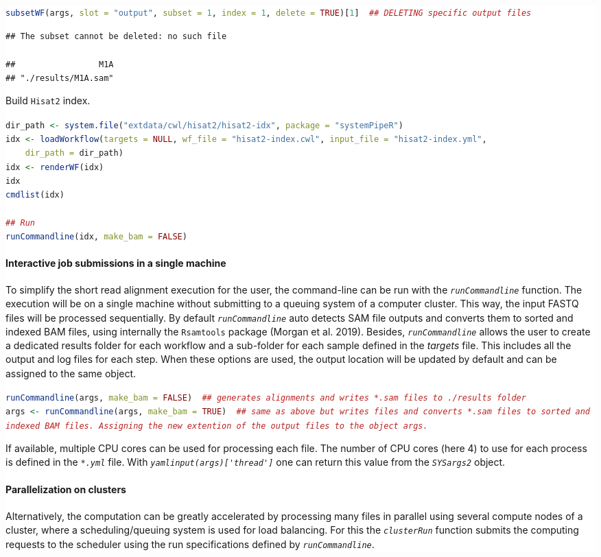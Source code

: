 ``` r
subsetWF(args, slot = "output", subset = 1, index = 1, delete = TRUE)[1]  ## DELETING specific output files
```

    ## The subset cannot be deleted: no such file

    ##                 M1A 
    ## "./results/M1A.sam"

Build `Hisat2` index.

``` r
dir_path <- system.file("extdata/cwl/hisat2/hisat2-idx", package = "systemPipeR")
idx <- loadWorkflow(targets = NULL, wf_file = "hisat2-index.cwl", input_file = "hisat2-index.yml",
    dir_path = dir_path)
idx <- renderWF(idx)
idx
cmdlist(idx)

## Run
runCommandline(idx, make_bam = FALSE)
```

#### Interactive job submissions in a single machine

To simplify the short read alignment execution for the user, the command-line
can be run with the *`runCommandline`* function.
The execution will be on a single machine without submitting to a queuing system
of a computer cluster. This way, the input FASTQ files will be processed sequentially.
By default *`runCommandline`* auto detects SAM file outputs and converts them
to sorted and indexed BAM files, using internally the `Rsamtools` package
(Morgan et al. 2019). Besides, *`runCommandline`* allows the user to create a dedicated
results folder for each workflow and a sub-folder for each sample
defined in the *targets* file. This includes all the output and log files for each
step. When these options are used, the output location will be updated by default
and can be assigned to the same object.

``` r
runCommandline(args, make_bam = FALSE)  ## generates alignments and writes *.sam files to ./results folder 
args <- runCommandline(args, make_bam = TRUE)  ## same as above but writes files and converts *.sam files to sorted and indexed BAM files. Assigning the new extention of the output files to the object args.
```

If available, multiple CPU cores can be used for processing each file. The number
of CPU cores (here 4) to use for each process is defined in the *`*.yml`* file.
With *`yamlinput(args)['thread']`* one can return this value from the *`SYSargs2`* object.

#### Parallelization on clusters

Alternatively, the computation can be greatly accelerated by processing many files
in parallel using several compute nodes of a cluster, where a scheduling/queuing
system is used for load balancing. For this the *`clusterRun`* function submits
the computing requests to the scheduler using the run specifications
defined by *`runCommandline`*.
